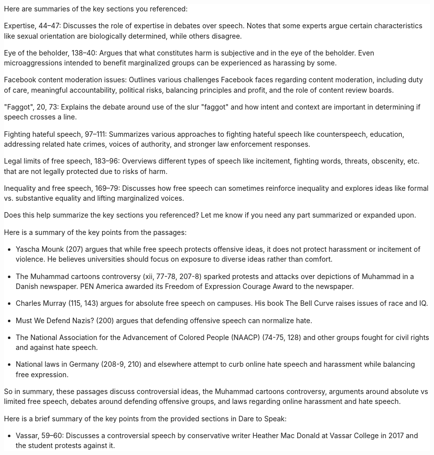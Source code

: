 Here are summaries of the key sections you referenced:

Expertise, 44–47: Discusses the role of expertise in debates over speech. Notes that some experts argue certain characteristics like sexual orientation are biologically determined, while others disagree. 

Eye of the beholder, 138–40: Argues that what constitutes harm is subjective and in the eye of the beholder. Even microaggressions intended to benefit marginalized groups can be experienced as harassing by some.  

Facebook content moderation issues: Outlines various challenges Facebook faces regarding content moderation, including duty of care, meaningful accountability, political risks, balancing principles and profit, and the role of content review boards.

"Faggot", 20, 73: Explains the debate around use of the slur "faggot" and how intent and context are important in determining if speech crosses a line.

Fighting hateful speech, 97–111: Summarizes various approaches to fighting hateful speech like counterspeech, education, addressing related hate crimes, voices of authority, and stronger law enforcement responses.

Legal limits of free speech, 183–96: Overviews different types of speech like incitement, fighting words, threats, obscenity, etc. that are not legally protected due to risks of harm.

Inequality and free speech, 169–79: Discusses how free speech can sometimes reinforce inequality and explores ideas like formal vs. substantive equality and lifting marginalized voices.

Does this help summarize the key sections you referenced? Let me know if you need any part summarized or expanded upon.

 Here is a summary of the key points from the passages:

- Yascha Mounk (207) argues that while free speech protects offensive ideas, it does not protect harassment or incitement of violence. He believes universities should focus on exposure to diverse ideas rather than comfort. 

- The Muhammad cartoons controversy (xii, 77-78, 207-8) sparked protests and attacks over depictions of Muhammad in a Danish newspaper. PEN America awarded its Freedom of Expression Courage Award to the newspaper. 

- Charles Murray (115, 143) argues for absolute free speech on campuses. His book The Bell Curve raises issues of race and IQ. 

- Must We Defend Nazis? (200) argues that defending offensive speech can normalize hate. 

- The National Association for the Advancement of Colored People (NAACP) (74-75, 128) and other groups fought for civil rights and against hate speech. 

- National laws in Germany (208-9, 210) and elsewhere attempt to curb online hate speech and harassment while balancing free expression.

So in summary, these passages discuss controversial ideas, the Muhammad cartoons controversy, arguments around absolute vs limited free speech, debates around defending offensive groups, and laws regarding online harassment and hate speech.

 Here is a brief summary of the key points from the provided sections in Dare to Speak:

- Vassar, 59–60: Discusses a controversial speech by conservative writer Heather Mac Donald at Vassar College in 2017 and the student protests against it. 
